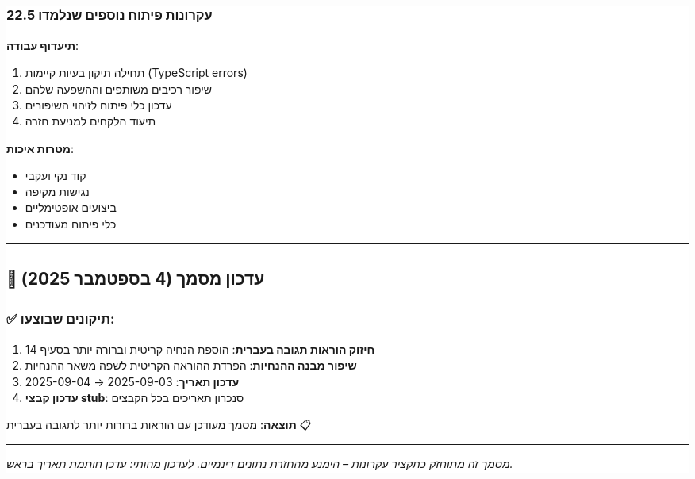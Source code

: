 ### 22.5 עקרונות פיתוח נוספים שנלמדו

**תיעדוף עבודה**:

1. תחילה תיקון בעיות קיימות (TypeScript errors)
2. שיפור רכיבים משותפים וההשפעה שלהם
3. עדכון כלי פיתוח לזיהוי השיפורים
4. תיעוד הלקחים למניעת חזרה

**מטרות איכות**:

- קוד נקי ועקבי
- נגישות מקיפה
- ביצועים אופטימליים
- כלי פיתוח מעודכנים

---

## 🧹 עדכון מסמך (4 בספטמבר 2025)

### ✅ תיקונים שבוצעו:

1. **חיזוק הוראות תגובה בעברית**: הוספת הנחיה קריטית וברורה יותר בסעיף 14
2. **שיפור מבנה ההנחיות**: הפרדת ההוראה הקריטית לשפה משאר ההנחיות
3. **עדכון תאריך**: 2025-09-03 → 2025-09-04
4. **עדכון קבצי stub**: סנכרון תאריכים בכל הקבצים

**תוצאה**: מסמך מעודכן עם הוראות ברורות יותר לתגובה בעברית 📋

---

_מסמך זה מתוחזק כתקציר עקרונות – הימנע מהחזרת נתונים דינמיים. לעדכון מהותי: עדכן חותמת תאריך בראש._
